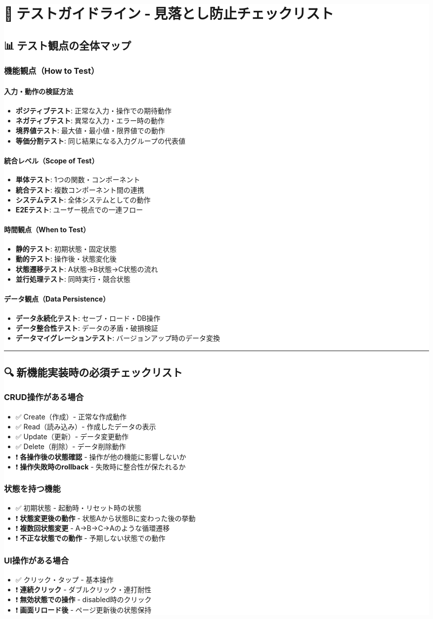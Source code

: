 # 🎯 テストガイドライン - 見落とし防止チェックリスト

## 📊 テスト観点の全体マップ

### **機能観点（How to Test）**

#### **入力・動作の検証方法**
- **ポジティブテスト**: 正常な入力・操作での期待動作
- **ネガティブテスト**: 異常な入力・エラー時の動作
- **境界値テスト**: 最大値・最小値・限界値での動作
- **等価分割テスト**: 同じ結果になる入力グループの代表値

#### **統合レベル（Scope of Test）**  
- **単体テスト**: 1つの関数・コンポーネント
- **統合テスト**: 複数コンポーネント間の連携
- **システムテスト**: 全体システムとしての動作
- **E2Eテスト**: ユーザー視点での一連フロー

#### **時間観点（When to Test）**
- **静的テスト**: 初期状態・固定状態
- **動的テスト**: 操作後・状態変化後
- **状態遷移テスト**: A状態→B状態→C状態の流れ
- **並行処理テスト**: 同時実行・競合状態

#### **データ観点（Data Persistence）**
- **データ永続化テスト**: セーブ・ロード・DB操作
- **データ整合性テスト**: データの矛盾・破損検証
- **データマイグレーションテスト**: バージョンアップ時のデータ変換

---

## 🔍 新機能実装時の必須チェックリスト

### **CRUD操作がある場合**
- ✅ Create（作成）- 正常な作成動作
- ✅ Read（読み込み）- 作成したデータの表示
- ✅ Update（更新）- データ変更動作
- ✅ Delete（削除）- データ削除動作
- ❗ **各操作後の状態確認** - 操作が他の機能に影響しないか
- ❗ **操作失敗時のrollback** - 失敗時に整合性が保たれるか

### **状態を持つ機能**
- ✅ 初期状態 - 起動時・リセット時の状態
- ❗ **状態変更後の動作** - 状態Aから状態Bに変わった後の挙動
- ❗ **複数回状態変更** - A→B→C→Aのような循環遷移
- ❗ **不正な状態での動作** - 予期しない状態での動作

### **UI操作がある場合**
- ✅ クリック・タップ - 基本操作
- ❗ **連続クリック** - ダブルクリック・連打耐性
- ❗ **無効状態での操作** - disabled時のクリック
- ❗ **画面リロード後** - ページ更新後の状態保持
